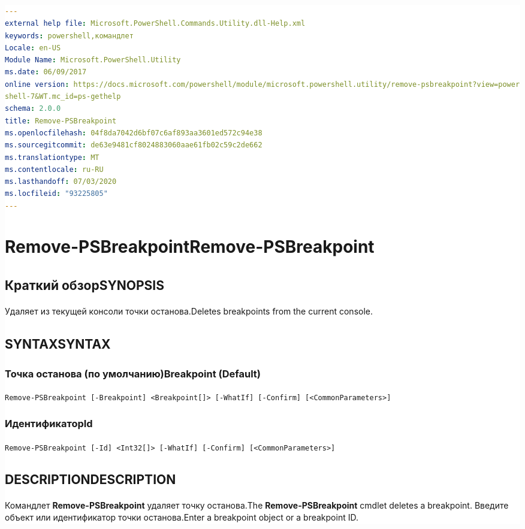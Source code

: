 ```yaml
---
external help file: Microsoft.PowerShell.Commands.Utility.dll-Help.xml
keywords: powershell,командлет
Locale: en-US
Module Name: Microsoft.PowerShell.Utility
ms.date: 06/09/2017
online version: https://docs.microsoft.com/powershell/module/microsoft.powershell.utility/remove-psbreakpoint?view=powershell-7&WT.mc_id=ps-gethelp
schema: 2.0.0
title: Remove-PSBreakpoint
ms.openlocfilehash: 04f8da7042d6bf07c6af893aa3601ed572c94e38
ms.sourcegitcommit: de63e9481cf8024883060aae61fb02c59c2de662
ms.translationtype: MT
ms.contentlocale: ru-RU
ms.lasthandoff: 07/03/2020
ms.locfileid: "93225805"
---
```

# <span data-ttu-id="0ec0e-103">Remove-PSBreakpoint</span><span class="sxs-lookup"><span data-stu-id="0ec0e-103">Remove-PSBreakpoint</span></span>

## <span data-ttu-id="0ec0e-104">Краткий обзор</span><span class="sxs-lookup"><span data-stu-id="0ec0e-104">SYNOPSIS</span></span>
<span data-ttu-id="0ec0e-105">Удаляет из текущей консоли точки останова.</span><span class="sxs-lookup"><span data-stu-id="0ec0e-105">Deletes breakpoints from the current console.</span></span>

## <span data-ttu-id="0ec0e-106">SYNTAX</span><span class="sxs-lookup"><span data-stu-id="0ec0e-106">SYNTAX</span></span>

### <span data-ttu-id="0ec0e-107">Точка останова (по умолчанию)</span><span class="sxs-lookup"><span data-stu-id="0ec0e-107">Breakpoint (Default)</span></span>

```
Remove-PSBreakpoint [-Breakpoint] <Breakpoint[]> [-WhatIf] [-Confirm] [<CommonParameters>]
```

### <span data-ttu-id="0ec0e-108">Идентификатор</span><span class="sxs-lookup"><span data-stu-id="0ec0e-108">Id</span></span>

```
Remove-PSBreakpoint [-Id] <Int32[]> [-WhatIf] [-Confirm] [<CommonParameters>]
```

## <span data-ttu-id="0ec0e-109">DESCRIPTION</span><span class="sxs-lookup"><span data-stu-id="0ec0e-109">DESCRIPTION</span></span>
<span data-ttu-id="0ec0e-110">Командлет **Remove-PSBreakpoint** удаляет точку останова.</span><span class="sxs-lookup"><span data-stu-id="0ec0e-110">The **Remove-PSBreakpoint** cmdlet deletes a breakpoint.</span></span>
<span data-ttu-id="0ec0e-111">Введите объект или идентификатор точки останова.</span><span class="sxs-lookup"><span data-stu-id="0ec0e-111">Enter a breakpoint object or a breakpoint ID.</span></span>
